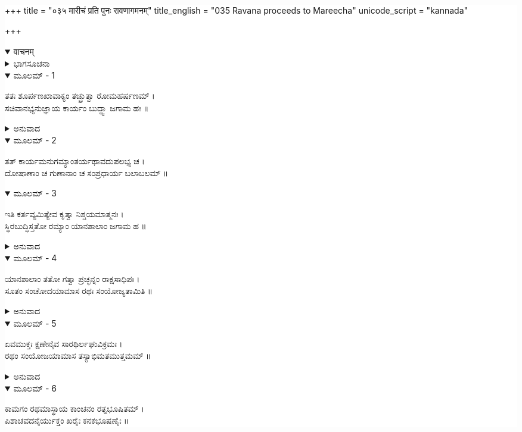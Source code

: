+++
title = "०३५ मारीचं प्रति पुनः रावणागमनम्"
title_english = "035 Ravana proceeds to Mareecha"
unicode_script = "kannada"

+++
<details open><summary>वाचनम्</summary>

<div class="audioEmbed"  caption="श्रीराम-हरिसीताराममूर्ति-घनपाठिभ्यां वचनम्" src="https://archive.org/download/Ramayana-recitation-Sriram-harisItArAmamUrti-Ghanapaati-v2/Kanda_3/Kanda_3_ARK-035-Maaricham_Prathi_Punaha_Ravana_Agamanam.mp3"></div>
</details>



<details><summary>ಭಾಗಸೂಚನಾ</summary></details>

<details open><summary>ಮೂಲಮ್ - 1</summary>

ತತಃ ಶೂರ್ಪಣಖಾವಾಕ್ಯಂ ತಚ್ಛ್ರುತ್ವಾ ರೋಮಹರ್ಷಣಮ್ ।  
ಸಚಿವಾನಭ್ಯನುಜ್ಞಾಯ ಕಾರ್ಯಂ ಬುದ್ಧ್ವಾ ಜಗಾಮ ಹಃ ॥
</details>

<details><summary>ಅನುವಾದ</summary></details>

<details open><summary>ಮೂಲಮ್ - 2</summary>

ತತ್ ಕಾರ್ಯಮನುಗಮ್ಯಾಂತರ್ಯಥಾವದುಪಲಭ್ಯ ಚ ।  
ದೋಷಾಣಾಂ ಚ ಗುಣಾನಾಂ ಚ ಸಂಪ್ರಧಾರ್ಯ ಬಲಾಬಲಮ್ ॥
</details>

<details open><summary>ಮೂಲಮ್ - 3</summary>

ಇತಿ ಕರ್ತವ್ಯಮಿತ್ಯೇವ ಕೃತ್ವಾ ನಿಶ್ಚಯಮಾತ್ಮನಃ ।  
ಸ್ಥಿರಬುದ್ಧಿಸ್ತತೋ ರಮ್ಯಾಂ ಯಾನಶಾಲಾಂ ಜಗಾಮ ಹ ॥
</details>

<details><summary>ಅನುವಾದ</summary></details>

<details open><summary>ಮೂಲಮ್ - 4</summary>

ಯಾನಶಾಲಾಂ ತತೋ ಗತ್ವಾ ಪ್ರಚ್ಛನ್ನಂ ರಾಕ್ಷಸಾಧಿಪಃ ।  
ಸೂತಂ ಸಂಚೋದಯಾಮಾಸ ರಥಃ ಸಂಯೋಜ್ಯತಾಮಿತಿ ॥
</details>

<details><summary>ಅನುವಾದ</summary></details>

<details open><summary>ಮೂಲಮ್ - 5</summary>

ಏವಮುಕ್ತಃ  ಕ್ಷಣೇನೈವ ಸಾರಥಿರ್ಲಘುವಿಕ್ರಮಃ ।  
ರಥಂ ಸಂಯೋಜಯಾಮಾಸ ತಸ್ಯಾಭಿಮತಮುತ್ತಮಮ್ ॥
</details>

<details><summary>ಅನುವಾದ</summary></details>

<details open><summary>ಮೂಲಮ್ - 6</summary>

ಕಾಮಗಂ ರಥಮಾಸ್ಥಾಯ ಕಾಂಚನಂ ರತ್ನಭೂಷಿತಮ್ ।  
ಪಿಶಾಚವದನೈರ್ಯುಕ್ತಂ ಖರೈಃ ಕನಕಭೂಷಣೈಃ ॥
</details>
